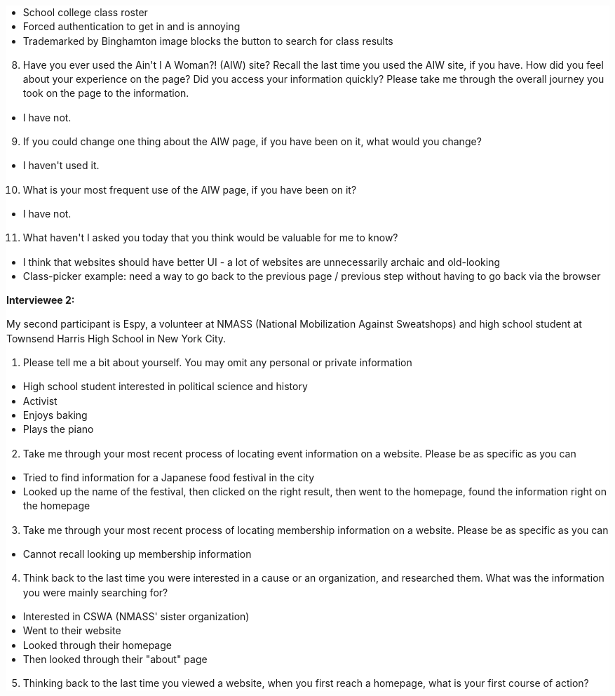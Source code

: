 - School college class roster
- Forced authentication to get in and is annoying
- Trademarked by Binghamton image blocks the button to search for class results

8. Have you ever used the Ain't I A Woman?! (AIW) site? Recall the last time you used the AIW site, if you have. How did you feel about your experience on the page? Did you access your information quickly? Please take me through the overall journey you took on the page to the information.

- I have not.

9. If you could change one thing about the AIW page, if you have been on it, what would you change?

- I haven't used it.

10. What is your most frequent use of the AIW page, if you have been on it?

- I have not.

11. What haven't I asked you today that you think would be valuable for me to know?

- I think that websites should have better UI - a lot of websites are unnecessarily archaic and old-looking
- Class-picker example: need a way to go back to the previous page / previous step without having to go back via the browser

**Interviewee 2:**

My second participant is Espy, a volunteer at NMASS (National Mobilization Against Sweatshops) and high school student at Townsend Harris High School in New York City.

1. Please tell me a bit about yourself. You may omit any personal or private information

- High school student interested in political science and history
- Activist
- Enjoys baking
- Plays the piano

2. Take me through your most recent process of locating event information on a website. Please be as specific as you can

- Tried to find information for a Japanese food festival in the city
- Looked up the name of the festival, then clicked on the right result, then went to the homepage, found the information right on the homepage

3. Take me through your most recent process of locating membership information on a website. Please be as specific as you can

- Cannot recall looking up membership information

4. Think back to the last time you were interested in a cause or an organization, and researched them. What was the information you were mainly searching for?

- Interested in CSWA (NMASS' sister organization)
- Went to their website
- Looked through their homepage
- Then looked through their "about" page

5. Thinking back to the last time you viewed a website, when you first reach a homepage, what is your first course of action?
